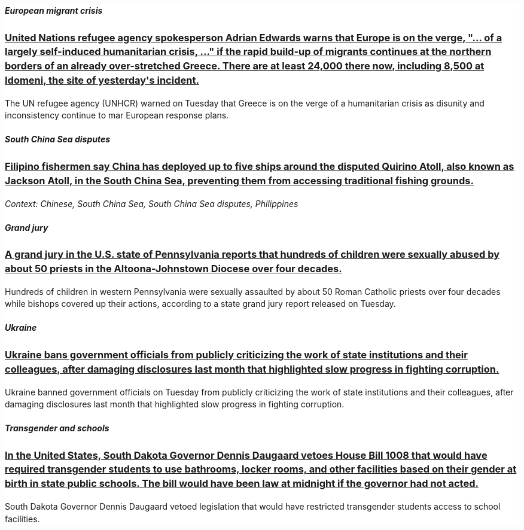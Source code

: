 ##### European migrant crisis
### [United Nations refugee agency spokesperson Adrian Edwards warns that Europe is on the verge, "... of a largely self-induced humanitarian crisis, ..." if the rapid build-up of migrants continues at the northern borders of an already over-stretched Greece. There are at least 24,000 there now, including 8,500 at Idomeni, the site of yesterday's incident. ](/news/2016/03/1/united-nations-refugee-agency-spokesperson-adrian-edwards-warns-that-europe-is-on-the-verge-of-a-largely-self-induced-humanitarian-cri.md)
The UN refugee agency (UNHCR) warned on Tuesday that Greece is on the verge of a humanitarian crisis as disunity and inconsistency continue to mar European response plans.

##### South China Sea disputes
### [Filipino fishermen say China has deployed up to five ships around the disputed Quirino Atoll, also known as Jackson Atoll, in the South China Sea, preventing them from accessing traditional fishing grounds. ](/news/2016/03/1/filipino-fishermen-say-china-has-deployed-up-to-five-ships-around-the-disputed-quirino-atoll-also-known-as-jackson-atoll-in-the-south-chin.md)
_Context: Chinese, South China Sea, South China Sea disputes, Philippines_

##### Grand jury
### [A grand jury in the U.S. state of Pennsylvania reports that hundreds of children were sexually abused by about 50 priests in the Altoona-Johnstown Diocese over four decades. ](/news/2016/03/1/a-grand-jury-in-the-u-s-state-of-pennsylvania-reports-that-hundreds-of-children-were-sexually-abused-by-about-50-priests-in-the-altoona-joh.md)
Hundreds of children in western Pennsylvania were sexually assaulted by about 50 Roman Catholic priests over four decades while bishops covered up their actions, according to a state grand jury report released on Tuesday.

##### Ukraine
### [Ukraine bans government officials from publicly criticizing the work of state institutions and their colleagues, after damaging disclosures last month that highlighted slow progress in fighting corruption. ](/news/2016/03/1/ukraine-bans-government-officials-from-publicly-criticizing-the-work-of-state-institutions-and-their-colleagues-after-damaging-disclosures.md)
Ukraine banned government officials on Tuesday from publicly criticizing the work of state institutions and their colleagues, after damaging disclosures last month that highlighted slow progress in fighting corruption.

##### Transgender and schools
### [In the United States, South Dakota Governor Dennis Daugaard vetoes House Bill 1008 that would have required transgender students to use bathrooms, locker rooms, and other facilities based on their gender at birth in state public schools. The bill would have been law at midnight if the governor had not acted. ](/news/2016/03/1/in-the-united-states-south-dakota-governor-dennis-daugaard-vetoes-house-bill-1008-that-would-have-required-transgender-students-to-use-bath.md)
South Dakota Governor Dennis Daugaard vetoed legislation that would have restricted transgender students access to school facilities.
